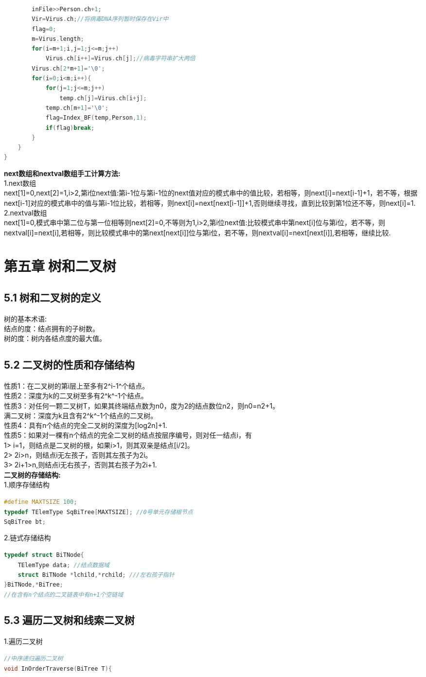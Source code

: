 ```c
        inFile>>Person.ch+1;
        Vir=Virus.ch;//将病毒DNA序列暂时保存在Vir中
        flag=0;
        m=Virus.length;
        for(i=m+1;i,j=1;j<=m;j++)
            Virus.ch[i++]=Virus.ch[j];//病毒字符串扩大两倍
        Virus.ch[2*m+1]='\0';
        for(i=0;i<m;i++){
            for(j=1;j<=m;j++)
                temp.ch[j]=Virus.ch[i+j];
            temp.ch[m+1]='\0';
            flag=Index_BF(temp,Person,1);
            if(flag)break;
        }
    }
}
```
**next数组和nextval数组手工计算方法:**  
1.next数组  
next[1]=0,next[2]=1,i>2,第i位next值:第i-1位与第i-1位的next值对应的模式串中的值比较，若相等，则next[i]=next[i-1]+1，若不等，根据next[i-1]对应的模式串中的值与第i-1位比较，若相等，则next[i]=next[next[i-1]]+1,否则继续寻找，直到比较到第1位还不等，则next[i]=1.  
2.nextval数组  
next[1]=0,模式串中第二位与第一位相等则next[2]=0,不等则为1,i>2,第i位next值:比较模式串中第next[i]位与第i位，若不等，则nextval[i]=next[i],若相等，则比较模式串中的第next[next[i]]位与第i位，若不等，则nextval[i]=next[next[i]],若相等，继续比较.  
# 第五章 树和二叉树  
## 5.1 树和二叉树的定义  
树的基本术语:  
结点的度：结点拥有的子树数。  
树的度：树内各结点度的最大值。  
## 5.2 二叉树的性质和存储结构  
性质1：在二叉树的第i层上至多有2^i-1^个结点。  
性质2：深度为k的二叉树至多有2^k^-1个结点。  
性质3：对任何一颗二叉树T，如果其终端结点数为n0，度为2的结点数位n2，则n0=n2+1。  
满二叉树：深度为k且含有2^k^-1个结点的二叉树。  
性质4：具有n个结点的完全二叉树的深度为[log2n]+1.  
性质5：如果对一棵有n个结点的完全二叉树的结点按层序编号，则对任一结点i，有  
1> i=1，则结点是二叉树的根，如果i>1，则其双亲是结点[i/2]。  
2> 2i>n，则结点i无左孩子，否则其左孩子为2i。  
3> 2i+1>n,则结点i无右孩子，否则其右孩子为2i+1.  
**二叉树的存储结构:**  
1.顺序存储结构  
```c
#define MAXTSIZE 100;
typedef TElemType SqBiTree[MAXTSIZE]; //0号单元存储根节点
SqBiTree bt;
```
2.链式存储结构  
```c
typedef struct BiTNode{
    TElemType data; //结点数据域
    struct BiTNode *lchild,*rchild; ///左右孩子指针
}BiTNode,*BiTree;
//在含有n个结点的二叉链表中有n+1个空链域
```
## 5.3 遍历二叉树和线索二叉树  
1.遍历二叉树  
```c
//中序递归遍历二叉树
void InOrderTraverse(BiTree T){
```